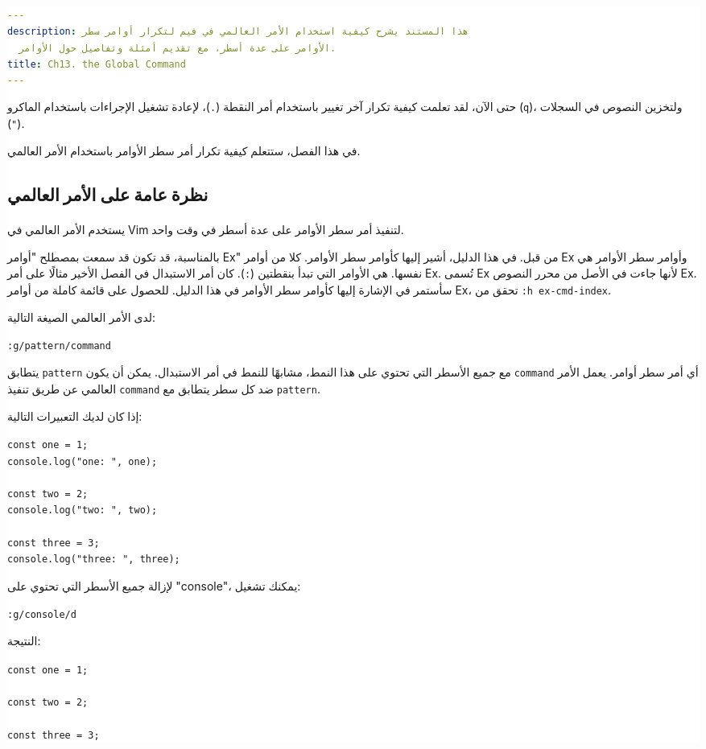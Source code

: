 ```yaml
---
description: هذا المستند يشرح كيفية استخدام الأمر العالمي في فيم لتكرار أوامر سطر
  الأوامر على عدة أسطر، مع تقديم أمثلة وتفاصيل حول الأوامر.
title: Ch13. the Global Command
---
```


حتى الآن، لقد تعلمت كيفية تكرار آخر تغيير باستخدام أمر النقطة (`.`)، لإعادة تشغيل الإجراءات باستخدام الماكرو (`q`)، ولتخزين النصوص في السجلات (`"`).

في هذا الفصل، ستتعلم كيفية تكرار أمر سطر الأوامر باستخدام الأمر العالمي.

## نظرة عامة على الأمر العالمي

يستخدم الأمر العالمي في Vim لتنفيذ أمر سطر الأوامر على عدة أسطر في وقت واحد.

بالمناسبة، قد تكون قد سمعت بمصطلح "أوامر Ex" من قبل. في هذا الدليل، أشير إليها كأوامر سطر الأوامر. كلا من أوامر Ex وأوامر سطر الأوامر هي نفسها. هي الأوامر التي تبدأ بنقطتين (`:`). كان أمر الاستبدال في الفصل الأخير مثالًا على أمر Ex. تُسمى Ex لأنها جاءت في الأصل من محرر النصوص Ex. سأستمر في الإشارة إليها كأوامر سطر الأوامر في هذا الدليل. للحصول على قائمة كاملة من أوامر Ex، تحقق من `:h ex-cmd-index`.

لدى الأمر العالمي الصيغة التالية:

```shell
:g/pattern/command
```

يتطابق `pattern` مع جميع الأسطر التي تحتوي على هذا النمط، مشابهًا للنمط في أمر الاستبدال. يمكن أن يكون `command` أي أمر سطر أوامر. يعمل الأمر العالمي عن طريق تنفيذ `command` ضد كل سطر يتطابق مع `pattern`.

إذا كان لديك التعبيرات التالية:

```shell
const one = 1;
console.log("one: ", one);

const two = 2;
console.log("two: ", two);

const three = 3;
console.log("three: ", three);
```

لإزالة جميع الأسطر التي تحتوي على "console"، يمكنك تشغيل:

```shell
:g/console/d
```

النتيجة:

```shell
const one = 1;

const two = 2;

const three = 3;
```

